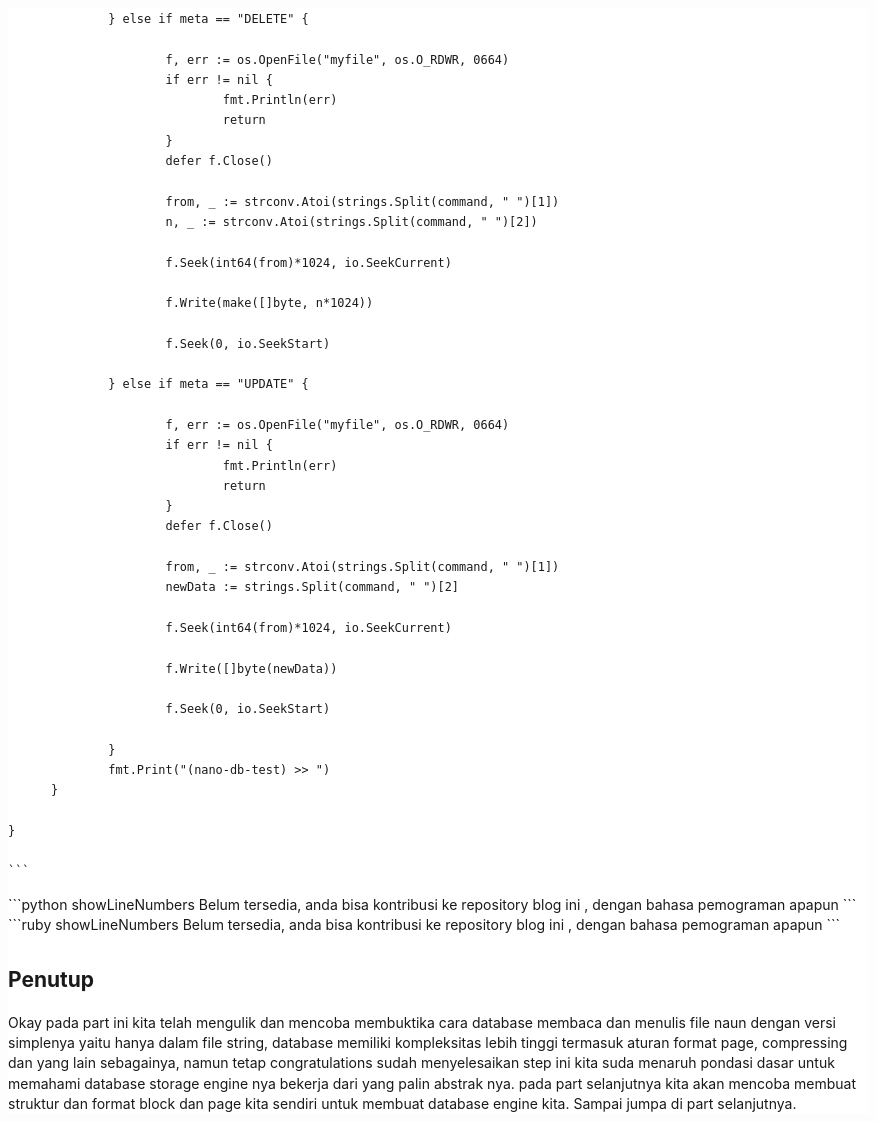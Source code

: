                   } else if meta == "DELETE" {
    
                          f, err := os.OpenFile("myfile", os.O_RDWR, 0664)
                          if err != nil {
                                  fmt.Println(err)
                                  return
                          }
                          defer f.Close()
    
                          from, _ := strconv.Atoi(strings.Split(command, " ")[1])
                          n, _ := strconv.Atoi(strings.Split(command, " ")[2])
    
                          f.Seek(int64(from)*1024, io.SeekCurrent) 
    
                          f.Write(make([]byte, n*1024)) 
    
                          f.Seek(0, io.SeekStart) 
    
                  } else if meta == "UPDATE" {
    
                          f, err := os.OpenFile("myfile", os.O_RDWR, 0664)
                          if err != nil {
                                  fmt.Println(err)
                                  return
                          }
                          defer f.Close()
    
                          from, _ := strconv.Atoi(strings.Split(command, " ")[1])
                          newData := strings.Split(command, " ")[2]
    
                          f.Seek(int64(from)*1024, io.SeekCurrent) 
    
                          f.Write([]byte(newData)) 
    
                          f.Seek(0, io.SeekStart) 
    
                  }
                  fmt.Print("(nano-db-test) >> ")
          }
    
    }

    ```
  </TabItem>
  <TabItem value="python" label="Python">
    ```python showLineNumbers
    Belum tersedia, anda bisa kontribusi ke repository blog ini , dengan bahasa pemograman apapun
    ```
  </TabItem>
  <TabItem value="Ruby" label="Ruby">
    ```ruby showLineNumbers
    Belum tersedia, anda bisa kontribusi ke repository blog ini , dengan bahasa pemograman apapun
    ```
  </TabItem>
</Tabs>


## Penutup
Okay pada part ini kita telah mengulik dan mencoba membuktika cara database membaca dan menulis file naun dengan versi simplenya
yaitu hanya dalam file string, database memiliki kompleksitas lebih tinggi termasuk aturan format page, compressing dan yang lain
sebagainya, namun tetap congratulations sudah menyelesaikan step ini kita suda menaruh pondasi dasar
untuk memahami database storage engine nya bekerja dari yang palin abstrak nya. pada part selanjutnya
kita akan mencoba membuat struktur dan format block dan page kita sendiri untuk membuat database engine kita.
Sampai jumpa di part selanjutnya.
